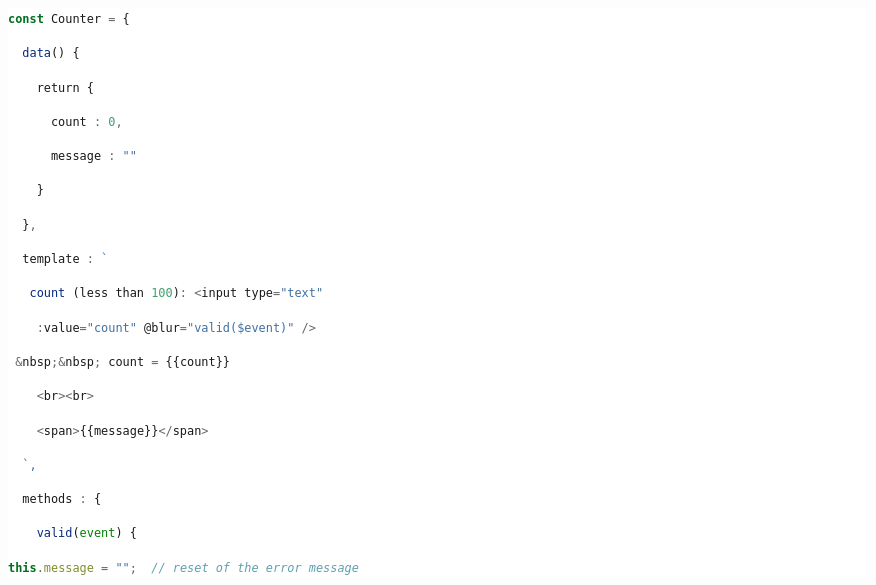 ```js
const Counter = {
```

```js
  data() {
```

```js
    return {
```

```js
      count : 0,
```

```js
      message : ""
```

```js
    }
```

```js
  },
```

```js
  template : `
```

```js
   count (less than 100): <input type="text" 
```

```js
    :value="count" @blur="valid($event)" />
```

```js
 &nbsp;&nbsp; count = {{count}} 
```

```js
    <br><br>
```

```js
    <span>{{message}}</span>
```

```js
  `,
```

```js
  methods : {
```

```js
    valid(event) {
```

```js
this.message = "";  // reset of the error message 
```
